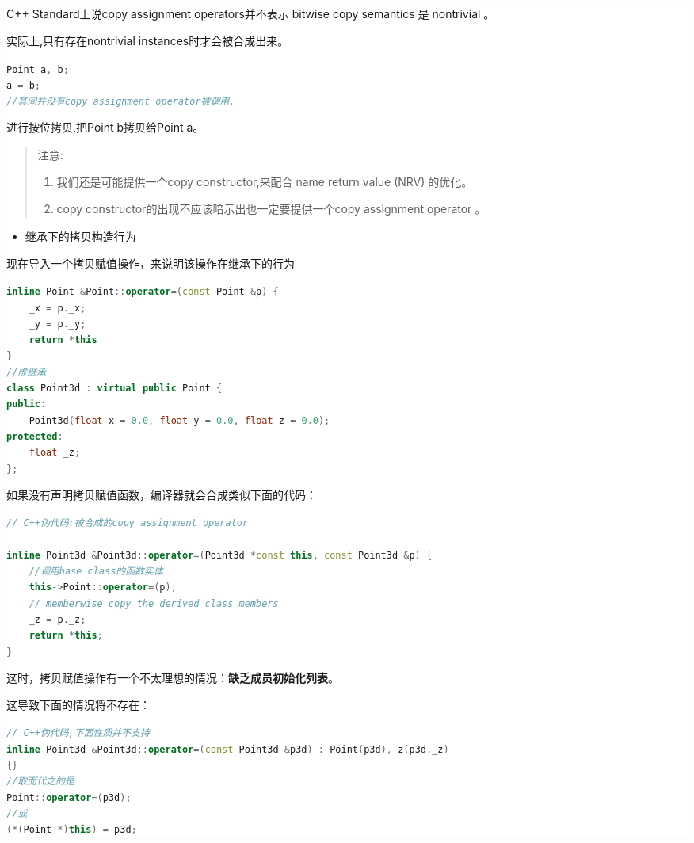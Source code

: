 C++ Standard上说copy assignment operators并不表示 bitwise copy semantics 是 nontrivial 。

实际上,只有存在nontrivial instances时才会被合成出来。

```cpp
Point a, b;
a = b;
//其间并没有copy assignment operator被调用.
```

进行按位拷贝,把Point b拷贝给Point a。

> 注意:
>
> 1. 我们还是可能提供一个copy constructor,来配合 name return value (NRV) 的优化。
>
> 2. copy constructor的出现不应该暗示出也一定要提供一个copy assignment operator 。



- 继承下的拷贝构造行为

现在导入一个拷贝赋值操作，来说明该操作在继承下的行为

```cpp
inline Point &Point::operator=(const Point &p) {
    _x = p._x;
    _y = p._y;
    return *this
}
//虚继承
class Point3d : virtual public Point {
public:
    Point3d(float x = 0.0, float y = 0.0, float z = 0.0);
protected:
    float _z;
};
```

如果没有声明拷贝赋值函数，编译器就会合成类似下面的代码：

```cpp
// C++伪代码:被合成的copy assignment operator

inline Point3d &Point3d::operator=(Point3d *const this, const Point3d &p) {
    //调用base class的函数实体
    this->Point::operator=(p);
    // memberwise copy the derived class members
    _z = p._z;
    return *this;
}
```

这时，拷贝赋值操作有一个不太理想的情况：**缺乏成员初始化列表**。

这导致下面的情况将不存在：

```cpp
// C++伪代码,下面性质并不支持
inline Point3d &Point3d::operator=(const Point3d &p3d) : Point(p3d), z(p3d._z)
{}
//取而代之的是
Point::operator=(p3d);
//或
(*(Point *)this) = p3d;
```

